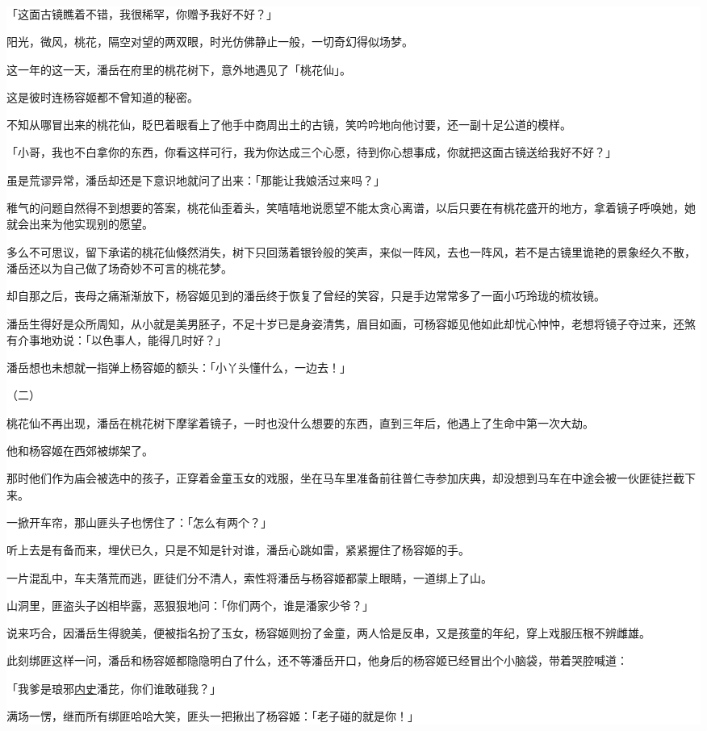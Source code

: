 
「这面古镜瞧着不错，我很稀罕，你赠予我好不好？」


阳光，微风，桃花，隔空对望的两双眼，时光仿佛静止一般，一切奇幻得似场梦。


这一年的这一天，潘岳在府里的桃花树下，意外地遇见了「桃花仙」。


这是彼时连杨容姬都不曾知道的秘密。


不知从哪冒出来的桃花仙，眨巴着眼看上了他手中商周出土的古镜，笑吟吟地向他讨要，还一副十足公道的模样。


「小哥，我也不白拿你的东西，你看这样可行，我为你达成三个心愿，待到你心想事成，你就把这面古镜送给我好不好？」


虽是荒谬异常，潘岳却还是下意识地就问了出来：「那能让我娘活过来吗？」


稚气的问题自然得不到想要的答案，桃花仙歪着头，笑嘻嘻地说愿望不能太贪心离谱，以后只要在有桃花盛开的地方，拿着镜子呼唤她，她就会出来为他实现别的愿望。


多么不可思议，留下承诺的桃花仙倏然消失，树下只回荡着银铃般的笑声，来似一阵风，去也一阵风，若不是古镜里诡艳的景象经久不散，潘岳还以为自己做了场奇妙不可言的桃花梦。


却自那之后，丧母之痛渐渐放下，杨容姬见到的潘岳终于恢复了曾经的笑容，只是手边常常多了一面小巧玲珑的梳妆镜。


潘岳生得好是众所周知，从小就是美男胚子，不足十岁已是身姿清隽，眉目如画，可杨容姬见他如此却忧心忡忡，老想将镜子夺过来，还煞有介事地劝说：「以色事人，能得几时好？」


潘岳想也未想就一指弹上杨容姬的额头：「小丫头懂什么，一边去！」


（二）


桃花仙不再出现，潘岳在桃花树下摩挲着镜子，一时也没什么想要的东西，直到三年后，他遇上了生命中第一次大劫。


他和杨容姬在西郊被绑架了。


那时他们作为庙会被选中的孩子，正穿着金童玉女的戏服，坐在马车里准备前往普仁寺参加庆典，却没想到马车在中途会被一伙匪徒拦截下来。


一掀开车帘，那山匪头子也愣住了：「怎么有两个？」


听上去是有备而来，埋伏已久，只是不知是针对谁，潘岳心跳如雷，紧紧握住了杨容姬的手。


一片混乱中，车夫落荒而逃，匪徒们分不清人，索性将潘岳与杨容姬都蒙上眼睛，一道绑上了山。


山洞里，匪盗头子凶相毕露，恶狠狠地问：「你们两个，谁是潘家少爷？」


说来巧合，因潘岳生得貌美，便被指名扮了玉女，杨容姬则扮了金童，两人恰是反串，又是孩童的年纪，穿上戏服压根不辨雌雄。


此刻绑匪这样一问，潘岳和杨容姬都隐隐明白了什么，还不等潘岳开口，他身后的杨容姬已经冒出个小脑袋，带着哭腔喊道：


「我爹是琅邪[内史](http://baike.baidu.com/view/57721.htm)潘芘，你们谁敢碰我？」


满场一愣，继而所有绑匪哈哈大笑，匪头一把揪出了杨容姬：「老子碰的就是你！」

